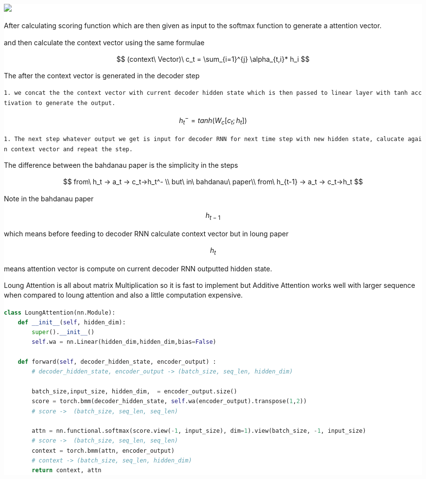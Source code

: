 ![](https://i.imgur.com/EChkrsD.png)

After calculating scoring function which are then given as input to the softmax function to generate a attention vector.

and then calculate the context vector using the same formulae

$$
(context\ Vector)\ c_t = \sum_{i=1}^{j} \alpha_{t,i}* h_i
$$

The after the context vector is generated in the decoder step

    1. we concat the the context vector with current decoder hidden state which is then passed to linear layer with tanh acctivation to generate the output.

$$
h_t^- = tanh(W_c[c_t;h_t])
$$

    1. The next step whatever output we get is input for decoder RNN for next time step with new hidden state, calucate again context vector and repeat the step.

The difference between the bahdanau paper is the simplicity in the steps

$$
from\ h_t -> a_t -> c_t->h_t^- \\
but\ in\ bahdanau\ paper\\
from\ h_{t-1} -> a_t -> c_t->h_t
$$

Note in the bahdanau paper

$$
h_{t-1}
$$

 which means before feeding to decoder RNN calculate context vector but in loung paper

$$
h_t
$$

 means attention vector is compute on current decoder RNN outputted  hidden state.

Loung Attention is all about matrix Multiplication so it is fast to implement but Additive Attention works well with larger sequence when compared to loung attention and also a little computation expensive.

```python
class LoungAttention(nn.Module):
    def __init__(self, hidden_dim):
        super().__init__()
        self.wa = nn.Linear(hidden_dim,hidden_dim,bias=False)

    def forward(self, decoder_hidden_state, encoder_output) :
        # decoder_hidden_state, encoder_output -> (batch_size, seq_len, hidden_dim)

        batch_size,input_size, hidden_dim,  = encoder_output.size()
        score = torch.bmm(decoder_hidden_state, self.wa(encoder_output).transpose(1,2))
        # score ->  (batch_size, seq_len, seq_len)
   
        attn = nn.functional.softmax(score.view(-1, input_size), dim=1).view(batch_size, -1, input_size)
        # score ->  (batch_size, seq_len, seq_len)
        context = torch.bmm(attn, encoder_output)
        # context -> (batch_size, seq_len, hidden_dim)
        return context, attn
```
